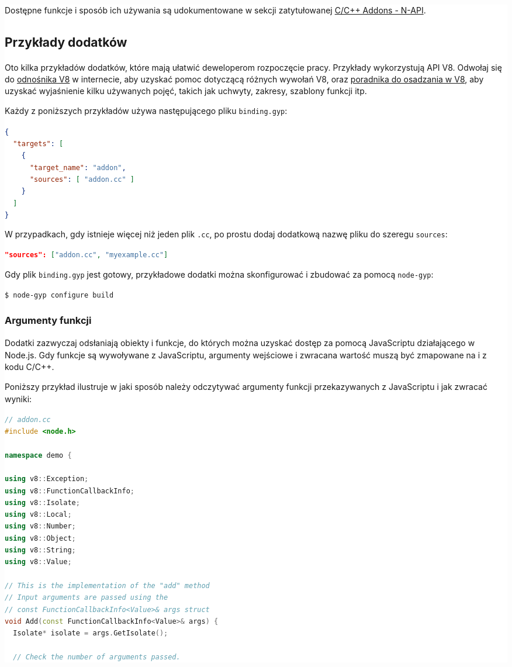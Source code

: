 Dostępne funkcje i sposób ich używania są udokumentowane w sekcji zatytułowanej [C/C++ Addons - N-API](n-api.html).

## Przykłady dodatków

Oto kilka przykładów dodatków, które mają ułatwić deweloperom rozpoczęcie pracy. Przykłady wykorzystują API V8. Odwołaj się do [odnośnika V8](https://v8docs.nodesource.com/) w internecie, aby uzyskać pomoc dotyczącą różnych wywołań V8, oraz [poradnika do osadzania w V8](https://github.com/v8/v8/wiki/Embedder's%20Guide), aby uzyskać wyjaśnienie kilku używanych pojęć, takich jak uchwyty, zakresy, szablony funkcji itp.

Każdy z poniższych przykładów używa następującego pliku `binding.gyp`:

```json
{
  "targets": [
    {
      "target_name": "addon",
      "sources": [ "addon.cc" ]
    }
  ]
}
```

W przypadkach, gdy istnieje więcej niż jeden plik `.cc`, po prostu dodaj dodatkową nazwę pliku do szeregu `sources`:

```json
"sources": ["addon.cc", "myexample.cc"]
```

Gdy plik `binding.gyp` jest gotowy, przykładowe dodatki można skonfigurować i zbudować za pomocą `node-gyp`:

```console
$ node-gyp configure build
```

### Argumenty funkcji

Dodatki zazwyczaj odsłaniają obiekty i funkcje, do których można uzyskać dostęp za pomocą JavaScriptu działającego w Node.js. Gdy funkcje są wywoływane z JavaScriptu, argumenty wejściowe i zwracana wartość muszą być zmapowane na i z kodu C/C++.

Poniższy przykład ilustruje w jaki sposób należy odczytywać argumenty funkcji przekazywanych z JavaScriptu i jak zwracać wyniki:

```cpp
// addon.cc
#include <node.h>

namespace demo {

using v8::Exception;
using v8::FunctionCallbackInfo;
using v8::Isolate;
using v8::Local;
using v8::Number;
using v8::Object;
using v8::String;
using v8::Value;

// This is the implementation of the "add" method
// Input arguments are passed using the
// const FunctionCallbackInfo<Value>& args struct
void Add(const FunctionCallbackInfo<Value>& args) {
  Isolate* isolate = args.GetIsolate();

  // Check the number of arguments passed.
```